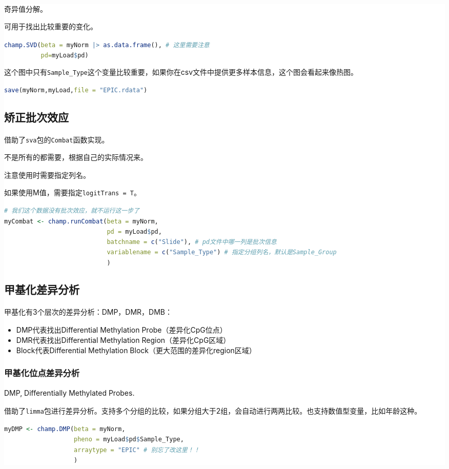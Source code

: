 奇异值分解。

可用于找出比较重要的变化。


```r
champ.SVD(beta = myNorm |> as.data.frame(), # 这里需要注意
          pd=myLoad$pd)
```

这个图中只有`Sample_Type`这个变量比较重要，如果你在csv文件中提供更多样本信息，这个图会看起来像热图。


```r
save(myNorm,myLoad,file = "EPIC.rdata")
```


## 矫正批次效应

借助了`sva`包的`Combat`函数实现。

不是所有的都需要，根据自己的实际情况来。

注意使用时需要指定列名。

如果使用M值，需要指定`logitTrans = T`。


```r
# 我们这个数据没有批次效应，就不运行这一步了
myCombat <- champ.runCombat(beta = myNorm,
                            pd = myLoad$pd,
                            batchname = c("Slide"), # pd文件中哪一列是批次信息
                            variablename = c("Sample_Type") # 指定分组列名，默认是Sample_Group
                            )
```

## 甲基化差异分析

甲基化有3个层次的差异分析：DMP，DMR，DMB：

- DMP代表找出Differential Methylation Probe（差异化CpG位点）
- DMR代表找出Differential Methylation Region（差异化CpG区域）
- Block代表Differential Methylation Block（更大范围的差异化region区域）

### 甲基化位点差异分析

DMP, Differentially Methylated Probes.

借助了`limma`包进行差异分析。支持多个分组的比较，如果分组大于2组，会自动进行两两比较。也支持数值型变量，比如年龄这种。


```r
myDMP <- champ.DMP(beta = myNorm,
                   pheno = myLoad$pd$Sample_Type,
                   arraytype = "EPIC" # 别忘了改这里！！
                   )
```
